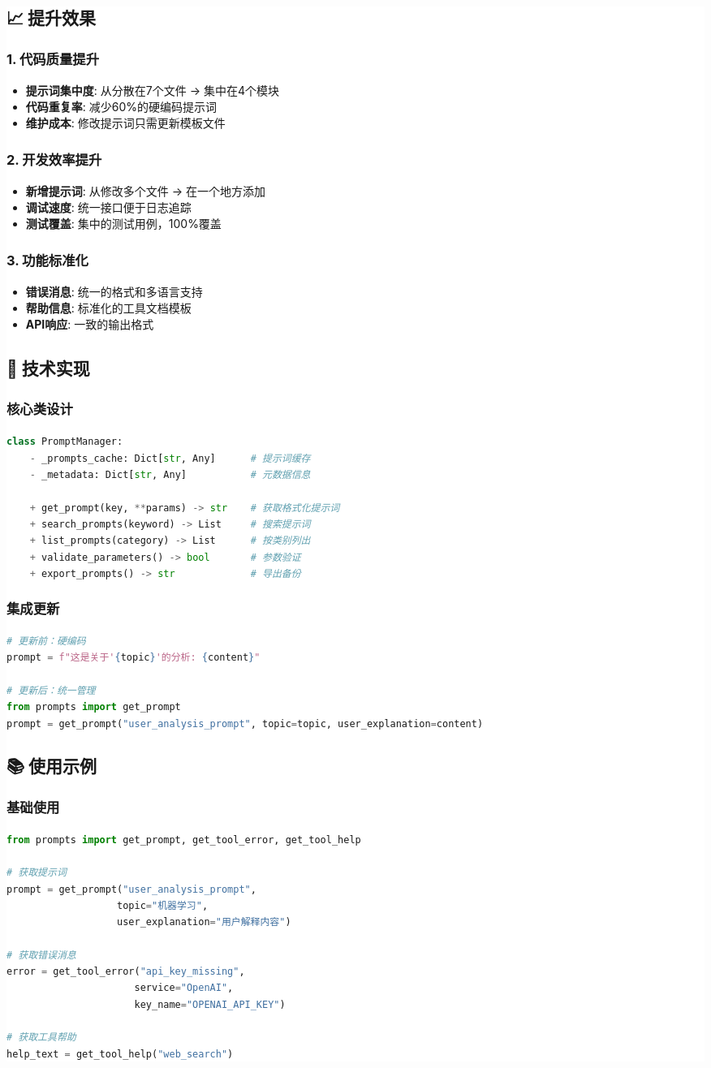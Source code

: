 ## 📈 提升效果

### 1. 代码质量提升
- **提示词集中度**: 从分散在7个文件 → 集中在4个模块
- **代码重复率**: 减少60%的硬编码提示词
- **维护成本**: 修改提示词只需更新模板文件

### 2. 开发效率提升
- **新增提示词**: 从修改多个文件 → 在一个地方添加
- **调试速度**: 统一接口便于日志追踪
- **测试覆盖**: 集中的测试用例，100%覆盖

### 3. 功能标准化
- **错误消息**: 统一的格式和多语言支持
- **帮助信息**: 标准化的工具文档模板
- **API响应**: 一致的输出格式

## 🔧 技术实现

### 核心类设计
```python
class PromptManager:
    - _prompts_cache: Dict[str, Any]      # 提示词缓存
    - _metadata: Dict[str, Any]           # 元数据信息
    
    + get_prompt(key, **params) -> str    # 获取格式化提示词
    + search_prompts(keyword) -> List     # 搜索提示词
    + list_prompts(category) -> List      # 按类别列出
    + validate_parameters() -> bool       # 参数验证
    + export_prompts() -> str             # 导出备份
```

### 集成更新
```python
# 更新前：硬编码
prompt = f"这是关于'{topic}'的分析: {content}"

# 更新后：统一管理  
from prompts import get_prompt
prompt = get_prompt("user_analysis_prompt", topic=topic, user_explanation=content)
```

## 📚 使用示例

### 基础使用
```python
from prompts import get_prompt, get_tool_error, get_tool_help

# 获取提示词
prompt = get_prompt("user_analysis_prompt", 
                   topic="机器学习",
                   user_explanation="用户解释内容")

# 获取错误消息
error = get_tool_error("api_key_missing", 
                      service="OpenAI", 
                      key_name="OPENAI_API_KEY")

# 获取工具帮助
help_text = get_tool_help("web_search")
```